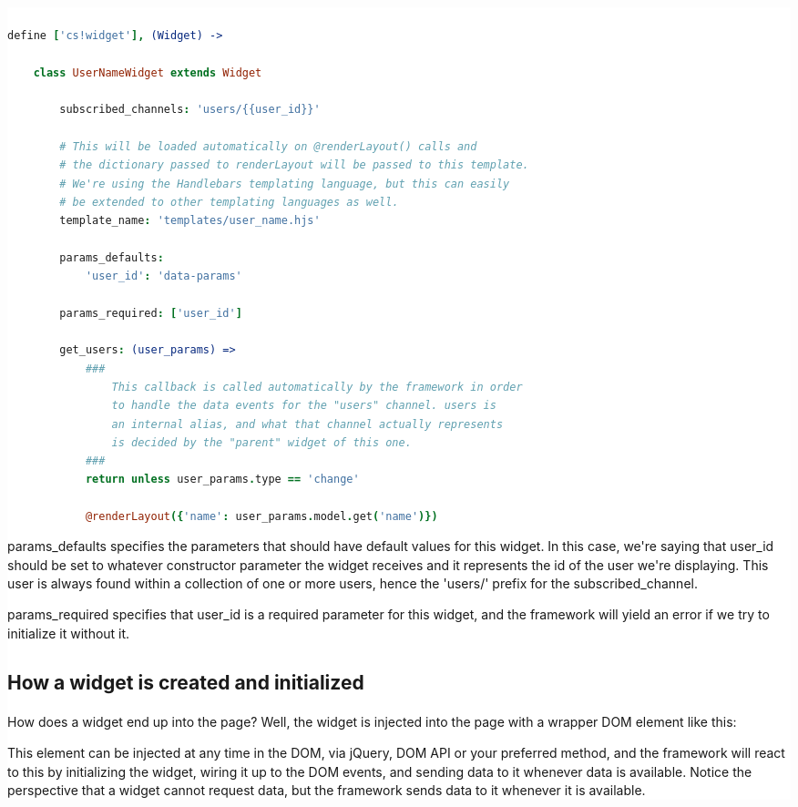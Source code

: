 ```coffeescript

define ['cs!widget'], (Widget) ->

    class UserNameWidget extends Widget

        subscribed_channels: 'users/{{user_id}}'

        # This will be loaded automatically on @renderLayout() calls and
        # the dictionary passed to renderLayout will be passed to this template.
        # We're using the Handlebars templating language, but this can easily
        # be extended to other templating languages as well.
        template_name: 'templates/user_name.hjs'

        params_defaults:
            'user_id': 'data-params'

        params_required: ['user_id']

        get_users: (user_params) =>
            ###
                This callback is called automatically by the framework in order
                to handle the data events for the "users" channel. users is
                an internal alias, and what that channel actually represents
                is decided by the "parent" widget of this one.
            ###
            return unless user_params.type == 'change'

            @renderLayout({'name': user_params.model.get('name')})

```

params_defaults specifies the parameters that should have default values for
this widget. In this case, we're saying that user_id should be set to whatever
constructor parameter the widget receives and it represents the id of the user
we're displaying. This user is always found within a collection of one or more
users, hence the 'users/' prefix for the subscribed_channel.

params_required specifies that user_id is a required parameter for this widget,
and the framework will yield an error if we try to initialize it without it.

How a widget is created and initialized
---------------------------------------

How does a widget end up into the page? Well, the widget is injected into the
page with a wrapper DOM element like this:

<div class="mozaic-widget" data-widget="user_name"
     data-params="{user_id: 23, channels: {'/users': '/users-234'}}"/>

This element can be injected at any time in the DOM, via jQuery, DOM API or
your preferred method, and the framework will react to this by initializing the
widget, wiring it up to the DOM events, and sending data to it whenever data is
available. Notice the perspective that a widget cannot request data, but the
framework sends data to it whenever it is available.
